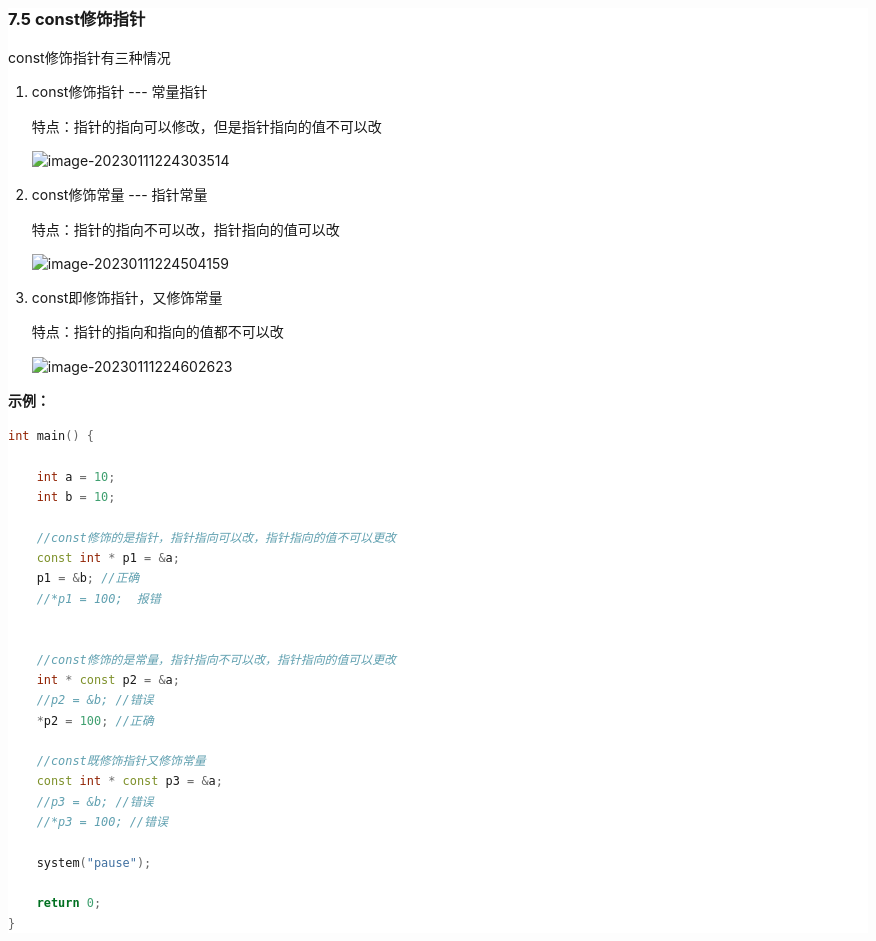 







### 7.5 const修饰指针

const修饰指针有三种情况

1. const修饰指针   --- 常量指针

   特点：指针的指向可以修改，但是指针指向的值不可以改

   ![image-20230111224303514](https://picture-store-repository.oss-cn-hangzhou.aliyuncs.com/blog/202301112243860.png)

2. const修饰常量   --- 指针常量

   特点：指针的指向不可以改，指针指向的值可以改

   ![image-20230111224504159](https://picture-store-repository.oss-cn-hangzhou.aliyuncs.com/blog/202301112245334.png)

3. const即修饰指针，又修饰常量

   特点：指针的指向和指向的值都不可以改

   ![image-20230111224602623](https://picture-store-repository.oss-cn-hangzhou.aliyuncs.com/blog/202301112246760.png)




**示例：**


```c++
int main() {

	int a = 10;
	int b = 10;

	//const修饰的是指针，指针指向可以改，指针指向的值不可以更改
	const int * p1 = &a; 
	p1 = &b; //正确
	//*p1 = 100;  报错
	

	//const修饰的是常量，指针指向不可以改，指针指向的值可以更改
	int * const p2 = &a;
	//p2 = &b; //错误
	*p2 = 100; //正确

    //const既修饰指针又修饰常量
	const int * const p3 = &a;
	//p3 = &b; //错误
	//*p3 = 100; //错误

	system("pause");

	return 0;
}
```
